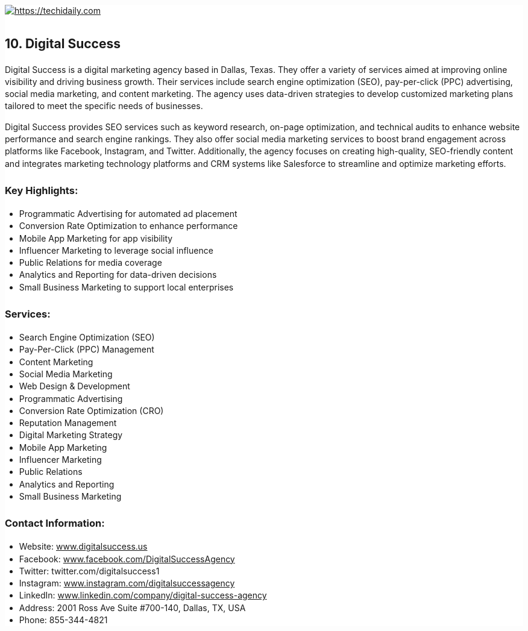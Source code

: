 
<a href="https://review-au.sjv.io/c/5597632/2098703/14409" target="_top" id="2098703">
  <img src="//a.impactradius-go.com/display-ad/14409-2098703" border="0" alt="https://techidaily.com" width="468" height="60"/>
</a>
<img height="0" width="0" src="https://review-au.sjv.io/i/5597632/2098703/14409" style="position:absolute;visibility:hidden;" border="0" />


## 10\. Digital Success

Digital Success is a digital marketing agency based in Dallas, Texas. They offer a variety of services aimed at improving online visibility and driving business growth. Their services include search engine optimization (SEO), pay-per-click (PPC) advertising, social media marketing, and content marketing. The agency uses data-driven strategies to develop customized marketing plans tailored to meet the specific needs of businesses.

Digital Success provides SEO services such as keyword research, on-page optimization, and technical audits to enhance website performance and search engine rankings. They also offer social media marketing services to boost brand engagement across platforms like Facebook, Instagram, and Twitter. Additionally, the agency focuses on creating high-quality, SEO-friendly content and integrates marketing technology platforms and CRM systems like Salesforce to streamline and optimize marketing efforts.

### Key Highlights:

* Programmatic Advertising for automated ad placement
* Conversion Rate Optimization to enhance performance
* Mobile App Marketing for app visibility
* Influencer Marketing to leverage social influence
* Public Relations for media coverage
* Analytics and Reporting for data-driven decisions
* Small Business Marketing to support local enterprises

### Services:

* Search Engine Optimization (SEO)
* Pay-Per-Click (PPC) Management
* Content Marketing
* Social Media Marketing
* Web Design & Development
* Programmatic Advertising
* Conversion Rate Optimization (CRO)
* Reputation Management
* Digital Marketing Strategy
* Mobile App Marketing
* Influencer Marketing
* Public Relations
* Analytics and Reporting
* Small Business Marketing

### Contact Information:

* Website: www.digitalsuccess.us
* Facebook: www.facebook.com/DigitalSuccessAgency
* Twitter: twitter.com/digitalsuccess1
* Instagram: www.instagram.com/digitalsuccessagency
* LinkedIn: www.linkedin.com/company/digital-success-agency
* Address: 2001 Ross Ave Suite #700-140, Dallas, TX, USA
* Phone: 855-344-4821
